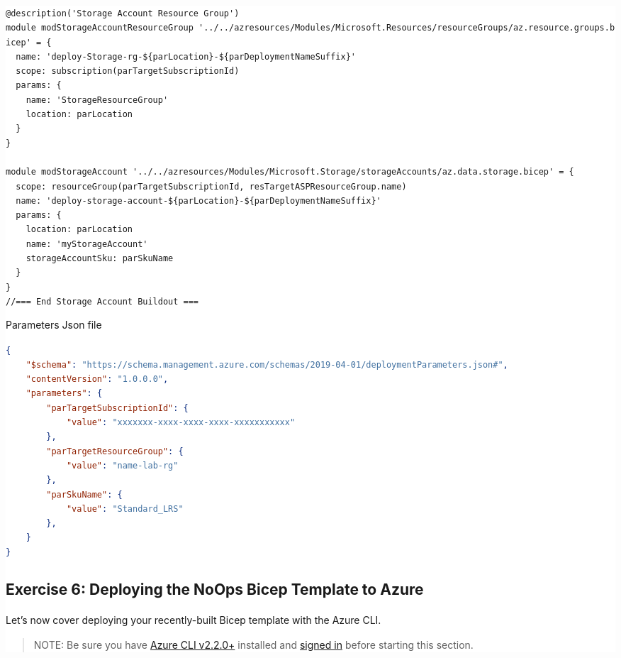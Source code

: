 ``` Bicep
@description('Storage Account Resource Group')
module modStorageAccountResourceGroup '../../azresources/Modules/Microsoft.Resources/resourceGroups/az.resource.groups.bicep' = {
  name: 'deploy-Storage-rg-${parLocation}-${parDeploymentNameSuffix}'
  scope: subscription(parTargetSubscriptionId)
  params: {
    name: 'StorageResourceGroup'
    location: parLocation
  }
}

module modStorageAccount '../../azresources/Modules/Microsoft.Storage/storageAccounts/az.data.storage.bicep' = {
  scope: resourceGroup(parTargetSubscriptionId, resTargetASPResourceGroup.name)
  name: 'deploy-storage-account-${parLocation}-${parDeploymentNameSuffix}'
  params: {
    location: parLocation
    name: 'myStorageAccount'
    storageAccountSku: parSkuName 
  } 
}
//=== End Storage Account Buildout === 

```

Parameters Json file

```json
{
    "$schema": "https://schema.management.azure.com/schemas/2019-04-01/deploymentParameters.json#",
    "contentVersion": "1.0.0.0",
    "parameters": {
        "parTargetSubscriptionId": {
            "value": "xxxxxxx-xxxx-xxxx-xxxx-xxxxxxxxxxx"
        },
        "parTargetResourceGroup": {
            "value": "name-lab-rg"
        },
        "parSkuName": {
            "value": "Standard_LRS"
        },
    }
}
```

<a name="Exercise6"></a>
## Exercise 6: Deploying the NoOps Bicep Template to Azure ###

Let’s now cover deploying your recently-built Bicep template with the Azure CLI.

> NOTE: Be sure you have [Azure CLI v2.2.0+](https://adamtheautomator.com/install-azure-cli/) installed and [signed in](https://docs.microsoft.com/en-us/cli/azure/authenticate-azure-cli) before starting this section.
